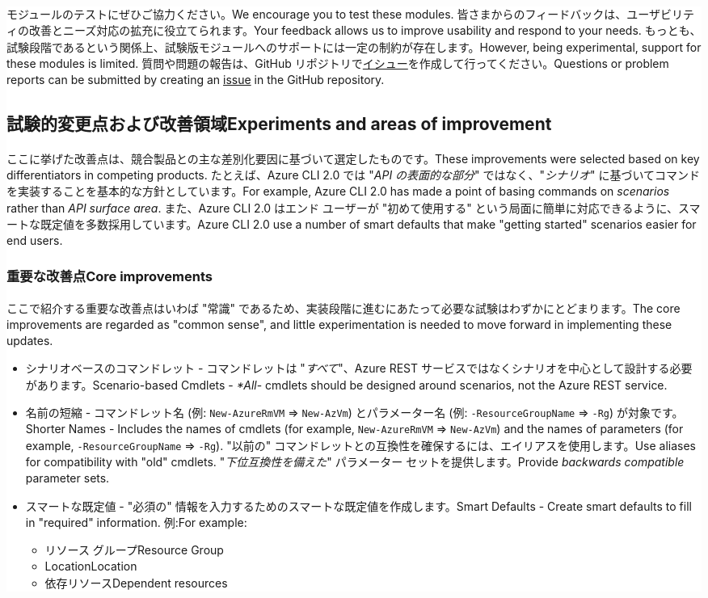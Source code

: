 <span data-ttu-id="a8ef2-123">モジュールのテストにぜひご協力ください。</span><span class="sxs-lookup"><span data-stu-id="a8ef2-123">We encourage you to test these modules.</span></span> <span data-ttu-id="a8ef2-124">皆さまからのフィードバックは、ユーザビリティの改善とニーズ対応の拡充に役立てられます。</span><span class="sxs-lookup"><span data-stu-id="a8ef2-124">Your feedback allows us to improve usability and respond to your needs.</span></span> <span data-ttu-id="a8ef2-125">もっとも、試験段階であるという関係上、試験版モジュールへのサポートには一定の制約が存在します。</span><span class="sxs-lookup"><span data-stu-id="a8ef2-125">However, being experimental, support for these modules is limited.</span></span> <span data-ttu-id="a8ef2-126">質問や問題の報告は、GitHub リポジトリで[イシュー](https://github.com/Azure/azure-powershell/issues)を作成して行ってください。</span><span class="sxs-lookup"><span data-stu-id="a8ef2-126">Questions or problem reports can be submitted by creating an [issue](https://github.com/Azure/azure-powershell/issues) in the GitHub repository.</span></span>

## <a name="experiments-and-areas-of-improvement"></a><span data-ttu-id="a8ef2-127">試験的変更点および改善領域</span><span class="sxs-lookup"><span data-stu-id="a8ef2-127">Experiments and areas of improvement</span></span>

<span data-ttu-id="a8ef2-128">ここに挙げた改善点は、競合製品との主な差別化要因に基づいて選定したものです。</span><span class="sxs-lookup"><span data-stu-id="a8ef2-128">These improvements were selected based on key differentiators in competing products.</span></span> <span data-ttu-id="a8ef2-129">たとえば、Azure CLI 2.0 では "_API の表面的な部分_" ではなく、"_シナリオ_" に基づいてコマンドを実装することを基本的な方針としています。</span><span class="sxs-lookup"><span data-stu-id="a8ef2-129">For example, Azure CLI 2.0 has made a point of basing commands on _scenarios_ rather than _API surface area_.</span></span>
<span data-ttu-id="a8ef2-130">また、Azure CLI 2.0 はエンド ユーザーが "初めて使用する" という局面に簡単に対応できるように、スマートな既定値を多数採用しています。</span><span class="sxs-lookup"><span data-stu-id="a8ef2-130">Azure CLI 2.0 use a number of smart defaults that make "getting started" scenarios easier for end users.</span></span>

### <a name="core-improvements"></a><span data-ttu-id="a8ef2-131">重要な改善点</span><span class="sxs-lookup"><span data-stu-id="a8ef2-131">Core improvements</span></span>

<span data-ttu-id="a8ef2-132">ここで紹介する重要な改善点はいわば "常識" であるため、実装段階に進むにあたって必要な試験はわずかにとどまります。</span><span class="sxs-lookup"><span data-stu-id="a8ef2-132">The core improvements are regarded as "common sense", and little experimentation is needed to move forward in implementing these updates.</span></span>

- <span data-ttu-id="a8ef2-133">シナリオベースのコマンドレット - コマンドレットは "<em>すべて</em>"、Azure REST サービスではなくシナリオを中心として設計する必要があります。</span><span class="sxs-lookup"><span data-stu-id="a8ef2-133">Scenario-based Cmdlets - <em>\*All</em>- cmdlets should be designed around scenarios, not the Azure REST service.</span></span>

- <span data-ttu-id="a8ef2-134">名前の短縮 - コマンドレット名 (例: `New-AzureRmVM` => `New-AzVm`) とパラメーター名 (例: `-ResourceGroupName` => `-Rg`) が対象です。</span><span class="sxs-lookup"><span data-stu-id="a8ef2-134">Shorter Names - Includes the names of cmdlets (for example, `New-AzureRmVM` => `New-AzVm`) and the names of parameters (for example, `-ResourceGroupName` => `-Rg`).</span></span> <span data-ttu-id="a8ef2-135">"以前の" コマンドレットとの互換性を確保するには、エイリアスを使用します。</span><span class="sxs-lookup"><span data-stu-id="a8ef2-135">Use aliases for compatibility with "old" cmdlets.</span></span> <span data-ttu-id="a8ef2-136">"_下位互換性を備えた_" パラメーター セットを提供します。</span><span class="sxs-lookup"><span data-stu-id="a8ef2-136">Provide _backwards compatible_ parameter sets.</span></span>

- <span data-ttu-id="a8ef2-137">スマートな既定値 - "必須の" 情報を入力するためのスマートな既定値を作成します。</span><span class="sxs-lookup"><span data-stu-id="a8ef2-137">Smart Defaults - Create smart defaults to fill in "required" information.</span></span> <span data-ttu-id="a8ef2-138">例:</span><span class="sxs-lookup"><span data-stu-id="a8ef2-138">For example:</span></span>
  - <span data-ttu-id="a8ef2-139">リソース グループ</span><span class="sxs-lookup"><span data-stu-id="a8ef2-139">Resource Group</span></span>
  - <span data-ttu-id="a8ef2-140">Location</span><span class="sxs-lookup"><span data-stu-id="a8ef2-140">Location</span></span>
  - <span data-ttu-id="a8ef2-141">依存リソース</span><span class="sxs-lookup"><span data-stu-id="a8ef2-141">Dependent resources</span></span>

